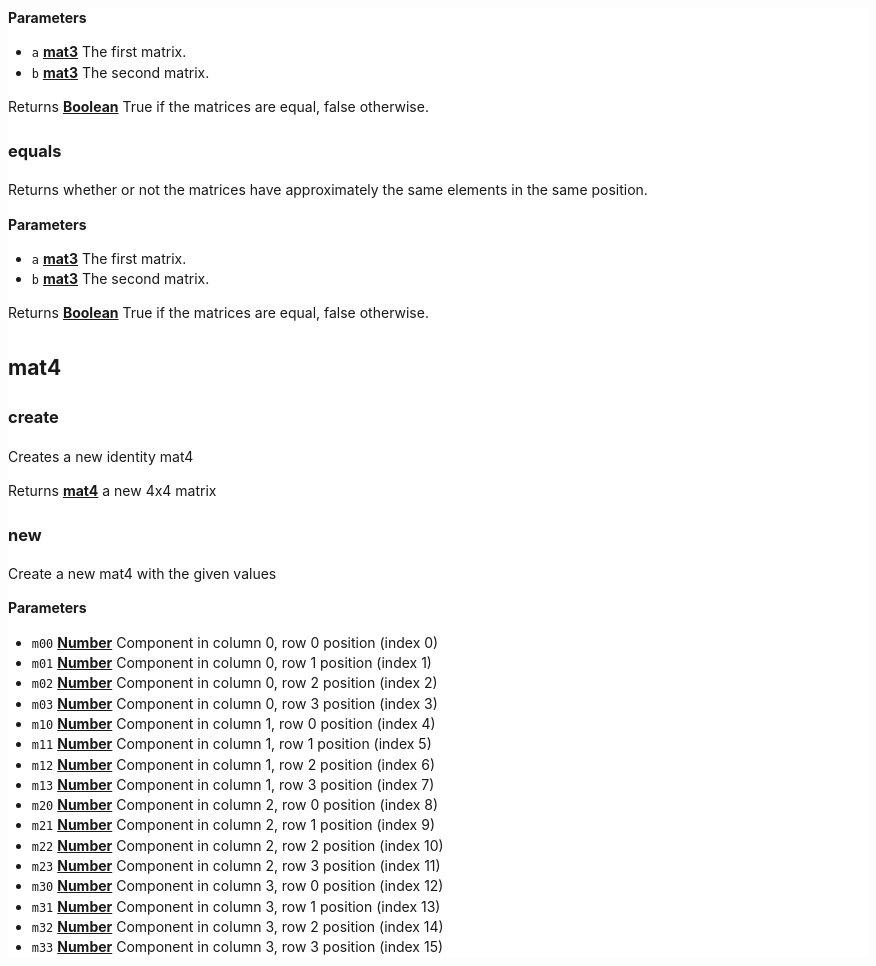 **Parameters**

-   `a` **[mat3](#mat3)** The first matrix.
-   `b` **[mat3](#mat3)** The second matrix.

Returns **[Boolean](https://developer.mozilla.org/en-US/docs/Web/JavaScript/Reference/Global_Objects/Boolean)** True if the matrices are equal, false otherwise.

### equals

Returns whether or not the matrices have approximately the same elements in the same position.

**Parameters**

-   `a` **[mat3](#mat3)** The first matrix.
-   `b` **[mat3](#mat3)** The second matrix.

Returns **[Boolean](https://developer.mozilla.org/en-US/docs/Web/JavaScript/Reference/Global_Objects/Boolean)** True if the matrices are equal, false otherwise.

## mat4

### create

Creates a new identity mat4

Returns **[mat4](#mat4)** a new 4x4 matrix

### new

Create a new mat4 with the given values

**Parameters**

-   `m00` **[Number](https://developer.mozilla.org/en-US/docs/Web/JavaScript/Reference/Global_Objects/Number)** Component in column 0, row 0 position (index 0)
-   `m01` **[Number](https://developer.mozilla.org/en-US/docs/Web/JavaScript/Reference/Global_Objects/Number)** Component in column 0, row 1 position (index 1)
-   `m02` **[Number](https://developer.mozilla.org/en-US/docs/Web/JavaScript/Reference/Global_Objects/Number)** Component in column 0, row 2 position (index 2)
-   `m03` **[Number](https://developer.mozilla.org/en-US/docs/Web/JavaScript/Reference/Global_Objects/Number)** Component in column 0, row 3 position (index 3)
-   `m10` **[Number](https://developer.mozilla.org/en-US/docs/Web/JavaScript/Reference/Global_Objects/Number)** Component in column 1, row 0 position (index 4)
-   `m11` **[Number](https://developer.mozilla.org/en-US/docs/Web/JavaScript/Reference/Global_Objects/Number)** Component in column 1, row 1 position (index 5)
-   `m12` **[Number](https://developer.mozilla.org/en-US/docs/Web/JavaScript/Reference/Global_Objects/Number)** Component in column 1, row 2 position (index 6)
-   `m13` **[Number](https://developer.mozilla.org/en-US/docs/Web/JavaScript/Reference/Global_Objects/Number)** Component in column 1, row 3 position (index 7)
-   `m20` **[Number](https://developer.mozilla.org/en-US/docs/Web/JavaScript/Reference/Global_Objects/Number)** Component in column 2, row 0 position (index 8)
-   `m21` **[Number](https://developer.mozilla.org/en-US/docs/Web/JavaScript/Reference/Global_Objects/Number)** Component in column 2, row 1 position (index 9)
-   `m22` **[Number](https://developer.mozilla.org/en-US/docs/Web/JavaScript/Reference/Global_Objects/Number)** Component in column 2, row 2 position (index 10)
-   `m23` **[Number](https://developer.mozilla.org/en-US/docs/Web/JavaScript/Reference/Global_Objects/Number)** Component in column 2, row 3 position (index 11)
-   `m30` **[Number](https://developer.mozilla.org/en-US/docs/Web/JavaScript/Reference/Global_Objects/Number)** Component in column 3, row 0 position (index 12)
-   `m31` **[Number](https://developer.mozilla.org/en-US/docs/Web/JavaScript/Reference/Global_Objects/Number)** Component in column 3, row 1 position (index 13)
-   `m32` **[Number](https://developer.mozilla.org/en-US/docs/Web/JavaScript/Reference/Global_Objects/Number)** Component in column 3, row 2 position (index 14)
-   `m33` **[Number](https://developer.mozilla.org/en-US/docs/Web/JavaScript/Reference/Global_Objects/Number)** Component in column 3, row 3 position (index 15)

